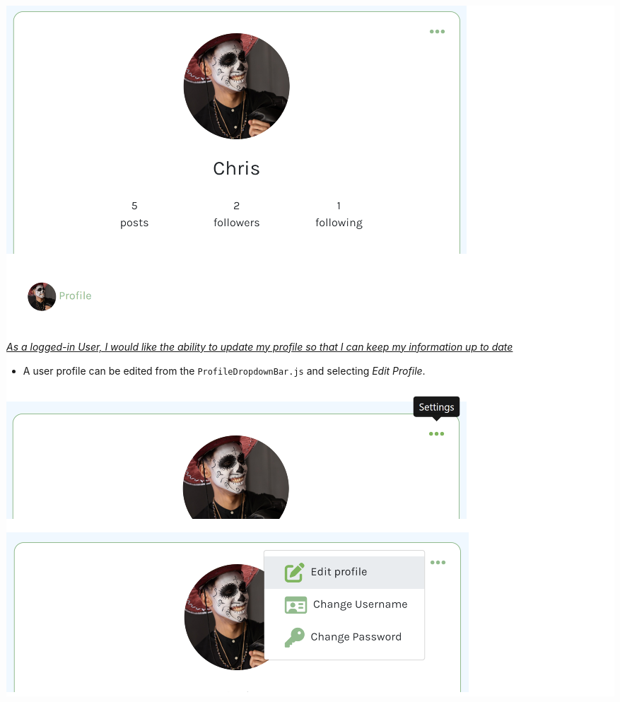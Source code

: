![Profile page](src/docs/testing/user-testing/avatar.webp)

![Profile avatar](src/docs/testing/user-testing/profile-avatar.webp)

*[As a logged-in User, I would like the ability to update my profile so that I can keep my information up to date](https://github.com/chris-townsend/where-next/issues/16)*

- A user profile can be edited from the `ProfileDropdownBar.js` and selecting *Edit Profile*.

![Profile settings](src/docs/testing/user-testing/profile-settings.webp)

![Profile edit menu](src/docs/testing/user-testing/profile-edit-menu.webp)
